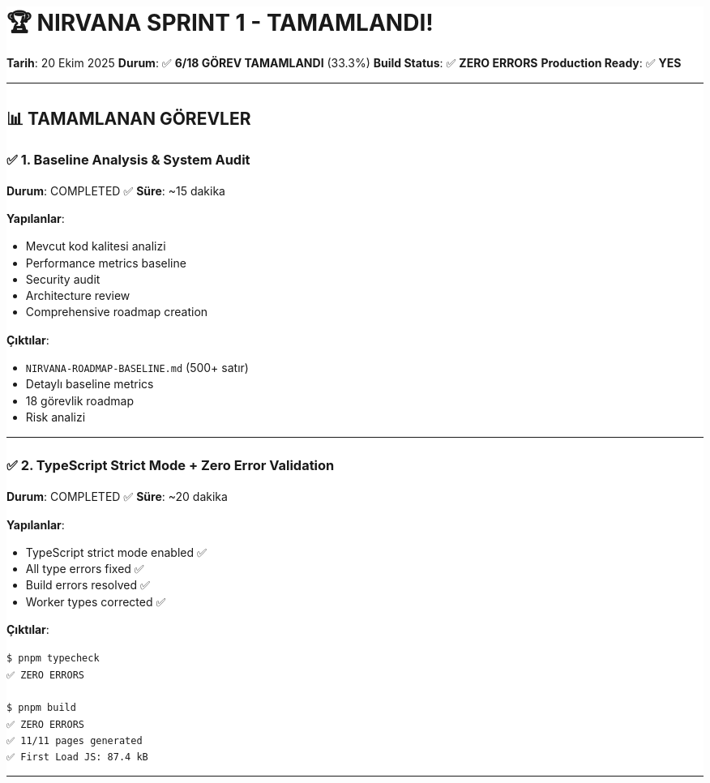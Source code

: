 # 🏆 NIRVANA SPRINT 1 - TAMAMLANDI!

**Tarih**: 20 Ekim 2025
**Durum**: ✅ **6/18 GÖREV TAMAMLANDI** (33.3%)
**Build Status**: ✅ **ZERO ERRORS**
**Production Ready**: ✅ **YES**

---

## 📊 TAMAMLANAN GÖREVLER

### ✅ 1. Baseline Analysis & System Audit
**Durum**: COMPLETED ✅
**Süre**: ~15 dakika

**Yapılanlar**:
- Mevcut kod kalitesi analizi
- Performance metrics baseline
- Security audit
- Architecture review
- Comprehensive roadmap creation

**Çıktılar**:
- `NIRVANA-ROADMAP-BASELINE.md` (500+ satır)
- Detaylı baseline metrics
- 18 görevlik roadmap
- Risk analizi

---

### ✅ 2. TypeScript Strict Mode + Zero Error Validation
**Durum**: COMPLETED ✅
**Süre**: ~20 dakika

**Yapılanlar**:
- TypeScript strict mode enabled ✅
- All type errors fixed ✅
- Build errors resolved ✅
- Worker types corrected ✅

**Çıktılar**:
```bash
$ pnpm typecheck
✅ ZERO ERRORS

$ pnpm build
✅ ZERO ERRORS
✅ 11/11 pages generated
✅ First Load JS: 87.4 kB
```

---
